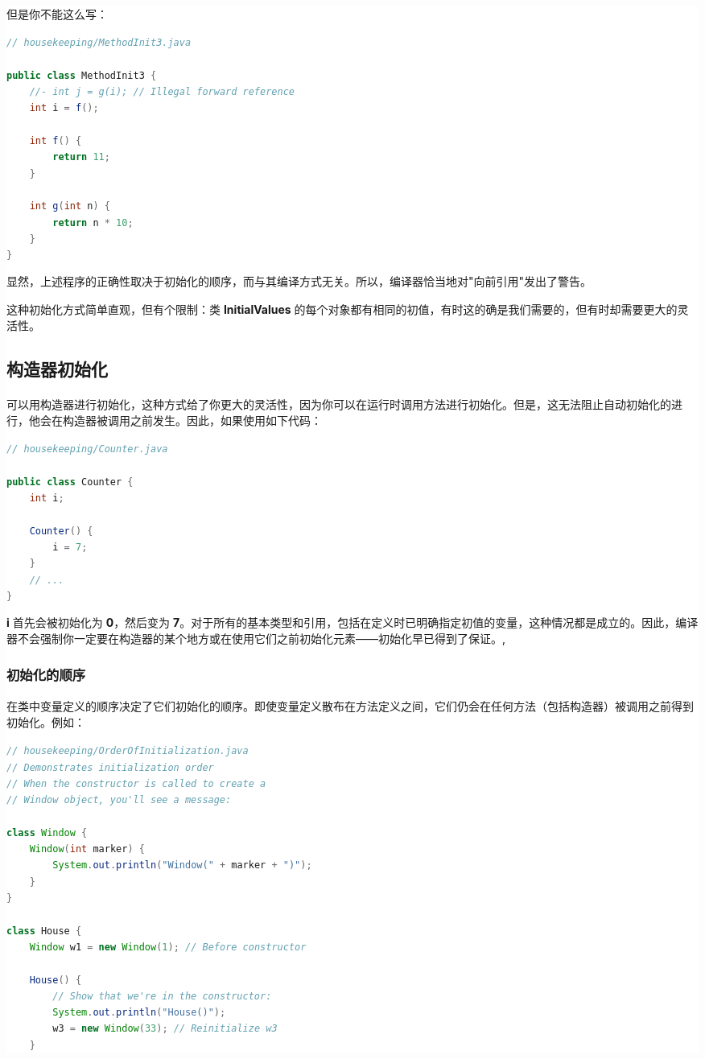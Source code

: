 但是你不能这么写：

```java
// housekeeping/MethodInit3.java

public class MethodInit3 {
    //- int j = g(i); // Illegal forward reference
    int i = f();

    int f() {
        return 11;
    }

    int g(int n) {
        return n * 10;
    }
}
```

显然，上述程序的正确性取决于初始化的顺序，而与其编译方式无关。所以，编译器恰当地对"向前引用"发出了警告。

这种初始化方式简单直观，但有个限制：类 **InitialValues** 的每个对象都有相同的初值，有时这的确是我们需要的，但有时却需要更大的灵活性。

## 构造器初始化

可以用构造器进行初始化，这种方式给了你更大的灵活性，因为你可以在运行时调用方法进行初始化。但是，这无法阻止自动初始化的进行，他会在构造器被调用之前发生。因此，如果使用如下代码：

```java
// housekeeping/Counter.java

public class Counter {
    int i;

    Counter() {
        i = 7;
    }
    // ...
}
```

**i** 首先会被初始化为 **0**，然后变为 **7**。对于所有的基本类型和引用，包括在定义时已明确指定初值的变量，这种情况都是成立的。因此，编译器不会强制你一定要在构造器的某个地方或在使用它们之前初始化元素——初始化早已得到了保证。,

### 初始化的顺序

在类中变量定义的顺序决定了它们初始化的顺序。即使变量定义散布在方法定义之间，它们仍会在任何方法（包括构造器）被调用之前得到初始化。例如：

```java
// housekeeping/OrderOfInitialization.java
// Demonstrates initialization order
// When the constructor is called to create a
// Window object, you'll see a message:

class Window {
    Window(int marker) {
        System.out.println("Window(" + marker + ")");
    }
}

class House {
    Window w1 = new Window(1); // Before constructor

    House() {
        // Show that we're in the constructor:
        System.out.println("House()");
        w3 = new Window(33); // Reinitialize w3
    }
```